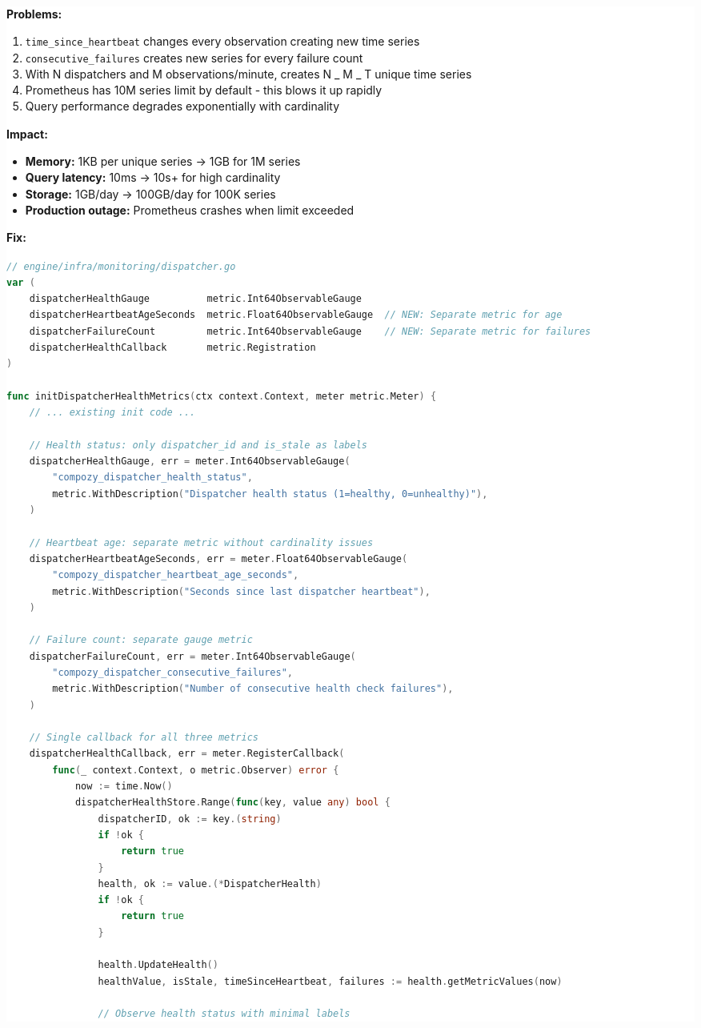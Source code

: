 **Problems:**

1. `time_since_heartbeat` changes every observation creating new time series
2. `consecutive_failures` creates new series for every failure count
3. With N dispatchers and M observations/minute, creates N _ M _ T unique time series
4. Prometheus has 10M series limit by default - this blows it up rapidly
5. Query performance degrades exponentially with cardinality

**Impact:**

- **Memory:** 1KB per unique series → 1GB for 1M series
- **Query latency:** 10ms → 10s+ for high cardinality
- **Storage:** 1GB/day → 100GB/day for 100K series
- **Production outage:** Prometheus crashes when limit exceeded

**Fix:**

```go
// engine/infra/monitoring/dispatcher.go
var (
    dispatcherHealthGauge          metric.Int64ObservableGauge
    dispatcherHeartbeatAgeSeconds  metric.Float64ObservableGauge  // NEW: Separate metric for age
    dispatcherFailureCount         metric.Int64ObservableGauge    // NEW: Separate metric for failures
    dispatcherHealthCallback       metric.Registration
)

func initDispatcherHealthMetrics(ctx context.Context, meter metric.Meter) {
    // ... existing init code ...

    // Health status: only dispatcher_id and is_stale as labels
    dispatcherHealthGauge, err = meter.Int64ObservableGauge(
        "compozy_dispatcher_health_status",
        metric.WithDescription("Dispatcher health status (1=healthy, 0=unhealthy)"),
    )

    // Heartbeat age: separate metric without cardinality issues
    dispatcherHeartbeatAgeSeconds, err = meter.Float64ObservableGauge(
        "compozy_dispatcher_heartbeat_age_seconds",
        metric.WithDescription("Seconds since last dispatcher heartbeat"),
    )

    // Failure count: separate gauge metric
    dispatcherFailureCount, err = meter.Int64ObservableGauge(
        "compozy_dispatcher_consecutive_failures",
        metric.WithDescription("Number of consecutive health check failures"),
    )

    // Single callback for all three metrics
    dispatcherHealthCallback, err = meter.RegisterCallback(
        func(_ context.Context, o metric.Observer) error {
            now := time.Now()
            dispatcherHealthStore.Range(func(key, value any) bool {
                dispatcherID, ok := key.(string)
                if !ok {
                    return true
                }
                health, ok := value.(*DispatcherHealth)
                if !ok {
                    return true
                }

                health.UpdateHealth()
                healthValue, isStale, timeSinceHeartbeat, failures := health.getMetricValues(now)

                // Observe health status with minimal labels
```